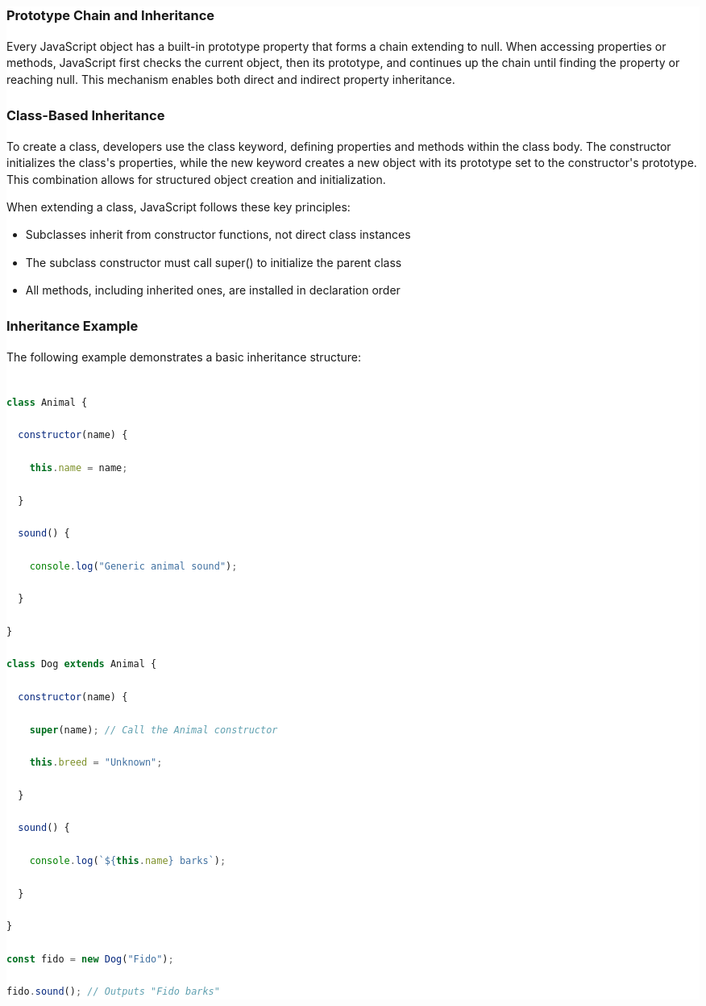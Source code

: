 ### Prototype Chain and Inheritance

Every JavaScript object has a built-in prototype property that forms a chain extending to null. When accessing properties or methods, JavaScript first checks the current object, then its prototype, and continues up the chain until finding the property or reaching null. This mechanism enables both direct and indirect property inheritance.


### Class-Based Inheritance

To create a class, developers use the class keyword, defining properties and methods within the class body. The constructor initializes the class's properties, while the new keyword creates a new object with its prototype set to the constructor's prototype. This combination allows for structured object creation and initialization.

When extending a class, JavaScript follows these key principles:

- Subclasses inherit from constructor functions, not direct class instances

- The subclass constructor must call super() to initialize the parent class

- All methods, including inherited ones, are installed in declaration order


### Inheritance Example

The following example demonstrates a basic inheritance structure:

```javascript

class Animal {

  constructor(name) {

    this.name = name;

  }

  sound() {

    console.log("Generic animal sound");

  }

}

class Dog extends Animal {

  constructor(name) {

    super(name); // Call the Animal constructor

    this.breed = "Unknown";

  }

  sound() {

    console.log(`${this.name} barks`);

  }

}

const fido = new Dog("Fido");

fido.sound(); // Outputs "Fido barks"
```